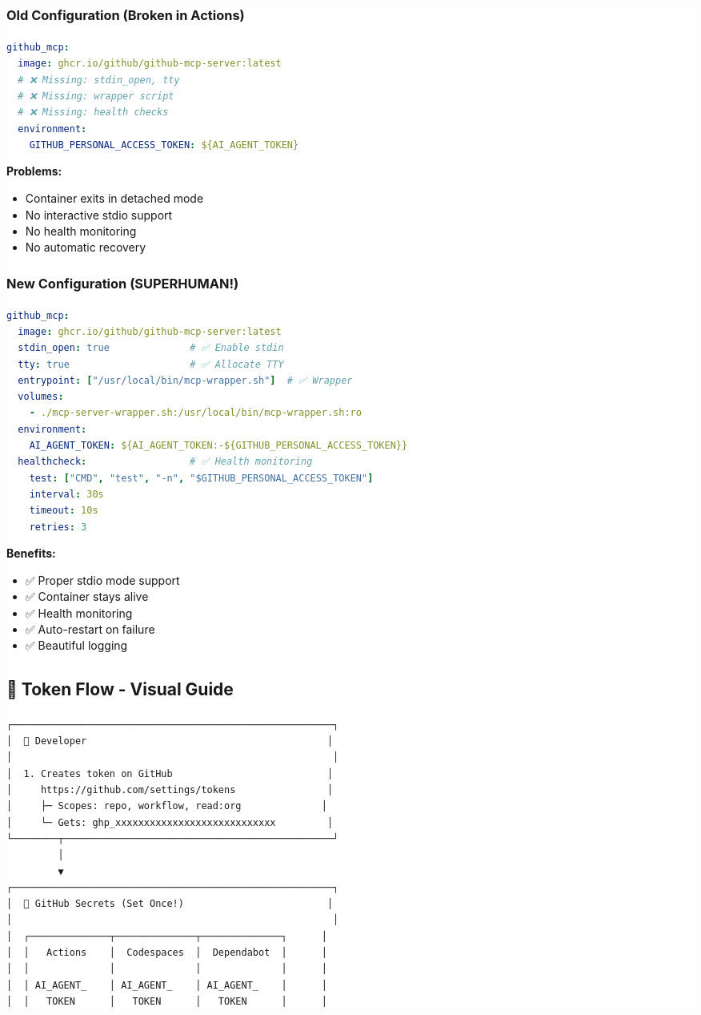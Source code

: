 ### Old Configuration (Broken in Actions)

```yaml
github_mcp:
  image: ghcr.io/github/github-mcp-server:latest
  # ❌ Missing: stdin_open, tty
  # ❌ Missing: wrapper script
  # ❌ Missing: health checks
  environment:
    GITHUB_PERSONAL_ACCESS_TOKEN: ${AI_AGENT_TOKEN}
```

**Problems:**
- Container exits in detached mode
- No interactive stdio support
- No health monitoring
- No automatic recovery

### New Configuration (SUPERHUMAN!)

```yaml
github_mcp:
  image: ghcr.io/github/github-mcp-server:latest
  stdin_open: true              # ✅ Enable stdin
  tty: true                     # ✅ Allocate TTY
  entrypoint: ["/usr/local/bin/mcp-wrapper.sh"]  # ✅ Wrapper
  volumes:
    - ./mcp-server-wrapper.sh:/usr/local/bin/mcp-wrapper.sh:ro
  environment:
    AI_AGENT_TOKEN: ${AI_AGENT_TOKEN:-${GITHUB_PERSONAL_ACCESS_TOKEN}}
  healthcheck:                  # ✅ Health monitoring
    test: ["CMD", "test", "-n", "$GITHUB_PERSONAL_ACCESS_TOKEN"]
    interval: 30s
    timeout: 10s
    retries: 3
```

**Benefits:**
- ✅ Proper stdio mode support
- ✅ Container stays alive
- ✅ Health monitoring
- ✅ Auto-restart on failure
- ✅ Beautiful logging

## 🎯 Token Flow - Visual Guide

```
┌────────────────────────────────────────────────────────┐
│  👤 Developer                                          │
│                                                        │
│  1. Creates token on GitHub                           │
│     https://github.com/settings/tokens                │
│     ├─ Scopes: repo, workflow, read:org              │
│     └─ Gets: ghp_xxxxxxxxxxxxxxxxxxxxxxxxxxxx         │
└────────┬───────────────────────────────────────────────┘
         │
         ▼
┌────────────────────────────────────────────────────────┐
│  🔐 GitHub Secrets (Set Once!)                         │
│                                                        │
│  ┌──────────────┬──────────────┬──────────────┐      │
│  │   Actions    │  Codespaces  │  Dependabot  │      │
│  │              │              │              │      │
│  │ AI_AGENT_    │ AI_AGENT_    │ AI_AGENT_    │      │
│  │   TOKEN      │   TOKEN      │   TOKEN      │      │
```